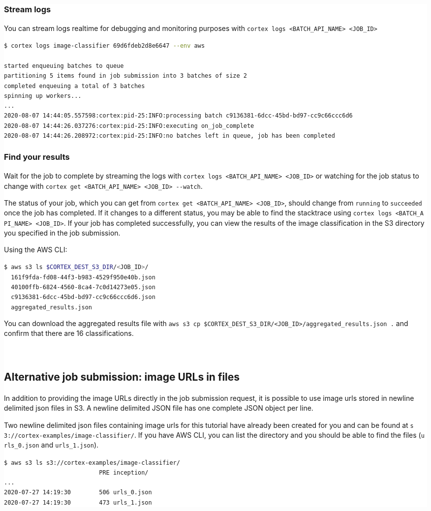 ### Stream logs

You can stream logs realtime for debugging and monitoring purposes with `cortex logs <BATCH_API_NAME> <JOB_ID>`

```bash
$ cortex logs image-classifier 69d6fdeb2d8e6647 --env aws

started enqueuing batches to queue
partitioning 5 items found in job submission into 3 batches of size 2
completed enqueuing a total of 3 batches
spinning up workers...
...
2020-08-07 14:44:05.557598:cortex:pid-25:INFO:processing batch c9136381-6dcc-45bd-bd97-cc9c66ccc6d6
2020-08-07 14:44:26.037276:cortex:pid-25:INFO:executing on_job_complete
2020-08-07 14:44:26.208972:cortex:pid-25:INFO:no batches left in queue, job has been completed
```

### Find your results

Wait for the job to complete by streaming the logs with `cortex logs <BATCH_API_NAME> <JOB_ID>` or watching for the job status to change with `cortex get <BATCH_API_NAME> <JOB_ID> --watch`.

The status of your job, which you can get from `cortex get <BATCH_API_NAME> <JOB_ID>`, should change from `running` to `succeeded` once the job has completed. If it changes to a different status, you may be able to find the stacktrace using `cortex logs <BATCH_API_NAME> <JOB_ID>`. If your job has completed successfully, you can view the results of the image classification in the S3 directory you specified in the job submission.

Using the AWS CLI:

```bash
$ aws s3 ls $CORTEX_DEST_S3_DIR/<JOB_ID>/
  161f9fda-fd08-44f3-b983-4529f950e40b.json
  40100ffb-6824-4560-8ca4-7c0d14273e05.json
  c9136381-6dcc-45bd-bd97-cc9c66ccc6d6.json
  aggregated_results.json
```

You can download the aggregated results file with `aws s3 cp $CORTEX_DEST_S3_DIR/<JOB_ID>/aggregated_results.json .` and confirm that there are 16 classifications.

<br>

## Alternative job submission: image URLs in files

In addition to providing the image URLs directly in the job submission request, it is possible to use image urls stored in newline delimited json files in S3. A newline delimited JSON file has one complete JSON object per line.

Two newline delimited json files containing image urls for this tutorial have already been created for you and can be found at `s3://cortex-examples/image-classifier/`. If you have AWS CLI, you can list the directory and you should be able to find the files (`urls_0.json` and `urls_1.json`).

```text
$ aws s3 ls s3://cortex-examples/image-classifier/
                           PRE inception/
...
2020-07-27 14:19:30        506 urls_0.json
2020-07-27 14:19:30        473 urls_1.json
```
